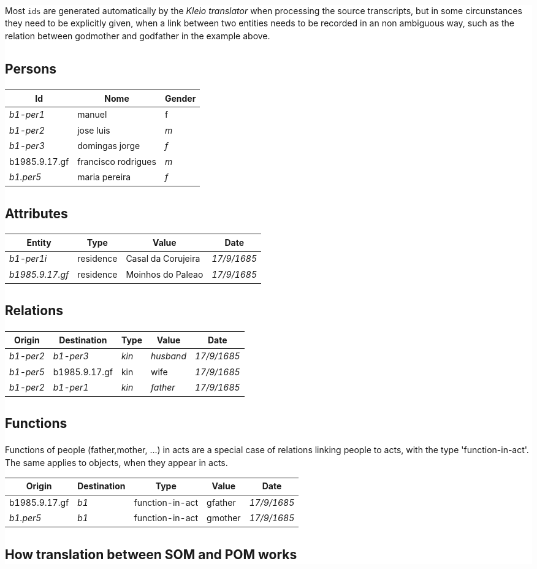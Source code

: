 Most ``ids`` are generated automatically by the *Kleio translator* 
when processing the source transcripts,
but in some circunstances they need to be explicitly given, when a link
between two entities needs to be recorded in an non ambiguous way, such as
the relation between godmother and godfather in the example above.

## Persons

| Id             | Nome                | Gender |
|----------------|---------------------|--------|
| *b1-per1*      | manuel              | f      |
| *b1-per2*      | jose luis           | *m*    |
| *b1-per3*      | domingas jorge      | *f*    |
| b1985.9.17.gf  | francisco rodrigues | *m*    |
| *b1.per5*      | maria pereira       | *f*    |

## Attributes

| Entity          | Type      | Value              | Date        |
|-----------------|-----------|--------------------|-------------|
| *b1-per1i*      | residence | Casal da Corujeira | *17/9/1685* |
| *b1985.9.17.gf* | residence | Moinhos do Paleao  | *17/9/1685* |

## Relations

| Origin        | Destination   | Type    | Value     | Date          |
|---------------|---------------|---------|-----------|---------------|
| *b1-per2*     | *b1-per3*     | *kin*   | *husband* | *17/9/1685*   |
| *b1-per5*     | b1985.9.17.gf | kin     | wife      | *17/9/1685*   |
| *b1-per2*     | *b1-per1*     | *kin*   | *father*  | *17/9/1685*   |

## Functions

Functions of people (father,mother, ...) in acts are a special case
of relations linking people to acts, with the type 'function-in-act'.
The same applies to objects, when they appear in acts.

| Origin        | Destination   | Type             | Value     | Date          |
|---------------|---------------|------------------|-----------|---------------|
| b1985.9.17.gf | *b1*          | function-in-act  | gfather   | *17/9/1685*   |
| *b1.per5*     | *b1*          | function-in-act  | gmother   | *17/9/1685*   |

## How translation between SOM and POM works
